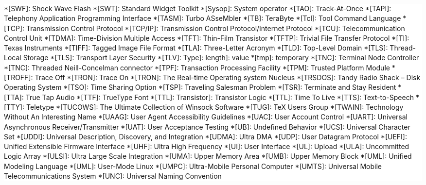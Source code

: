 *[SWF]: Shock Wave Flash
*[SWT]: Standard Widget Toolkit
*[Sysop]: System operator
*[TAO]: Track-At-Once
*[TAPI]: Telephony Application Programming Interface
*[TASM]: Turbo ASseMbler
*[TB]: TeraByte
*[Tcl]: Tool Command Language
*[TCP]: Transmission Control Protocol
*[TCP/IP]: Transmission Control Protocol/Internet Protocol
*[TCU]: Telecommunication Control Unit
*[TDMA]: Time-Division Multiple Access
*[TFT]: Thin-Film Transistor
*[TFTP]: Trivial File Transfer Protocol
*[TI]: Texas Instruments
*[TIFF]: Tagged Image File Format
*[TLA]: Three-Letter Acronym
*[TLD]: Top-Level Domain
*[TLS]: Thread-Local Storage
*[TLS]: Transport Layer Security
*[TLV]: Type]: length]: value
*[tmp]: temporary
*[TNC]: Terminal Node Controller
*[TNC]: Threaded Neill-Concelman connector
*[TPF]: Transaction Processing Facility
*[TPM]: Trusted Platform Module
*[TROFF]: Trace Off
*[TRON]: Trace On
*[TRON]: The Real-time Operating system Nucleus
*[TRSDOS]: Tandy Radio Shack – Disk Operating System
*[TSO]: Time Sharing Option
*[TSP]: Traveling Salesman Problem
*[TSR]: Terminate and Stay Resident
*[TTA]: True Tap Audio
*[TTF]: TrueType Font
*[TTL]: Transistor]: Transistor Logic
*[TTL]: Time To Live
*[TTS]: Text-to-Speech
*[TTY]: Teletype
*[TUCOWS]: The Ultimate Collection of Winsock Software
*[TUG]: TeX Users Group
*[TWAIN]: Technology Without An Interesting Name
*[UAAG]: User Agent Accessibility Guidelines
*[UAC]: User Account Control
*[UART]: Universal Asynchronous Receiver/Transmitter
*[UAT]: User Acceptance Testing
*[UB]: Undefined Behavior
*[UCS]: Universal Character Set
*[UDDI]: Universal Description, Discovery, and Integration
*[UDMA]: Ultra DMA
*[UDP]: User Datagram Protocol
*[UEFI]: Unified Extensible Firmware Interface
*[UHF]: Ultra High Frequency
*[UI]: User Interface
*[UL]: Upload
*[ULA]: Uncommitted Logic Array
*[ULSI]: Ultra Large Scale Integration
*[UMA]: Upper Memory Area
*[UMB]: Upper Memory Block
*[UML]: Unified Modeling Language
*[UML]: User-Mode Linux
*[UMPC]: Ultra-Mobile Personal Computer
*[UMTS]: Universal Mobile Telecommunications System
*[UNC]: Universal Naming Convention